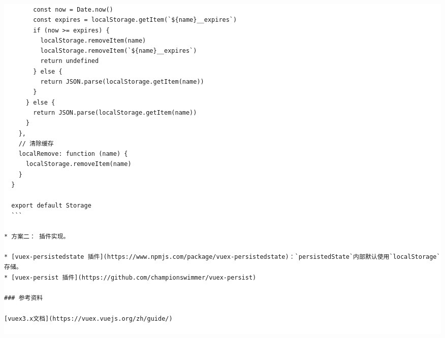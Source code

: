   ```
          const now = Date.now()
          const expires = localStorage.getItem(`${name}__expires`)
          if (now >= expires) {
            localStorage.removeItem(name)
            localStorage.removeItem(`${name}__expires`)
            return undefined
          } else {
            return JSON.parse(localStorage.getItem(name))
          }
        } else {
          return JSON.parse(localStorage.getItem(name))
        }
      },
      // 清除缓存
      localRemove: function (name) {
        localStorage.removeItem(name)
      }
    }
    
    export default Storage
    ```

* 方案二： 插件实现。

  * [vuex-persistedstate 插件](https://www.npmjs.com/package/vuex-persistedstate)：`persistedState`内部默认使用`localStorage`存储。
  * [vuex-persist 插件](https://github.com/championswimmer/vuex-persist)

### 参考资料

[vuex3.x文档](https://vuex.vuejs.org/zh/guide/)

